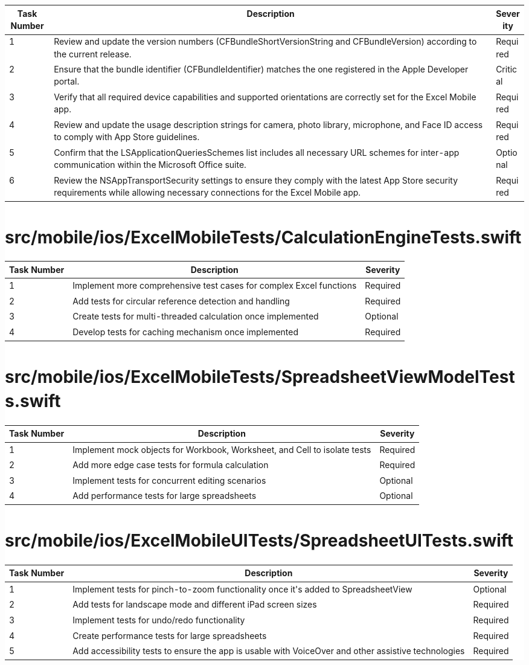 | Task Number | Description | Severity |
|-------------|-------------|----------|
| 1 | Review and update the version numbers (CFBundleShortVersionString and CFBundleVersion) according to the current release. | Required |
| 2 | Ensure that the bundle identifier (CFBundleIdentifier) matches the one registered in the Apple Developer portal. | Critical |
| 3 | Verify that all required device capabilities and supported orientations are correctly set for the Excel Mobile app. | Required |
| 4 | Review and update the usage description strings for camera, photo library, microphone, and Face ID access to comply with App Store guidelines. | Required |
| 5 | Confirm that the LSApplicationQueriesSchemes list includes all necessary URL schemes for inter-app communication within the Microsoft Office suite. | Optional |
| 6 | Review the NSAppTransportSecurity settings to ensure they comply with the latest App Store security requirements while allowing necessary connections for the Excel Mobile app. | Required |

# src/mobile/ios/ExcelMobileTests/CalculationEngineTests.swift

| Task Number | Description | Severity |
|-------------|-------------|----------|
| 1 | Implement more comprehensive test cases for complex Excel functions | Required |
| 2 | Add tests for circular reference detection and handling | Required |
| 3 | Create tests for multi-threaded calculation once implemented | Optional |
| 4 | Develop tests for caching mechanism once implemented | Required |

# src/mobile/ios/ExcelMobileTests/SpreadsheetViewModelTests.swift

| Task Number | Description | Severity |
|-------------|-------------|----------|
| 1 | Implement mock objects for Workbook, Worksheet, and Cell to isolate tests | Required |
| 2 | Add more edge case tests for formula calculation | Required |
| 3 | Implement tests for concurrent editing scenarios | Optional |
| 4 | Add performance tests for large spreadsheets | Optional |

# src/mobile/ios/ExcelMobileUITests/SpreadsheetUITests.swift

| Task Number | Description | Severity |
|-------------|-------------|----------|
| 1 | Implement tests for pinch-to-zoom functionality once it's added to SpreadsheetView | Optional |
| 2 | Add tests for landscape mode and different iPad screen sizes | Required |
| 3 | Implement tests for undo/redo functionality | Required |
| 4 | Create performance tests for large spreadsheets | Required |
| 5 | Add accessibility tests to ensure the app is usable with VoiceOver and other assistive technologies | Required |
